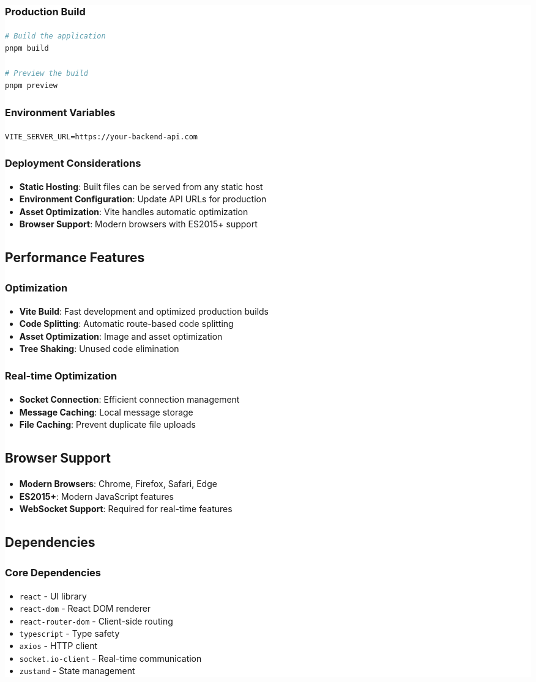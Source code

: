 ### Production Build

```bash
# Build the application
pnpm build

# Preview the build
pnpm preview
```

### Environment Variables

```env
VITE_SERVER_URL=https://your-backend-api.com
```

### Deployment Considerations

- **Static Hosting**: Built files can be served from any static host
- **Environment Configuration**: Update API URLs for production
- **Asset Optimization**: Vite handles automatic optimization
- **Browser Support**: Modern browsers with ES2015+ support

## Performance Features

### Optimization

- **Vite Build**: Fast development and optimized production builds
- **Code Splitting**: Automatic route-based code splitting
- **Asset Optimization**: Image and asset optimization
- **Tree Shaking**: Unused code elimination

### Real-time Optimization

- **Socket Connection**: Efficient connection management
- **Message Caching**: Local message storage
- **File Caching**: Prevent duplicate file uploads

## Browser Support

- **Modern Browsers**: Chrome, Firefox, Safari, Edge
- **ES2015+**: Modern JavaScript features
- **WebSocket Support**: Required for real-time features

## Dependencies

### Core Dependencies

- `react` - UI library
- `react-dom` - React DOM renderer
- `react-router-dom` - Client-side routing
- `typescript` - Type safety
- `axios` - HTTP client
- `socket.io-client` - Real-time communication
- `zustand` - State management
